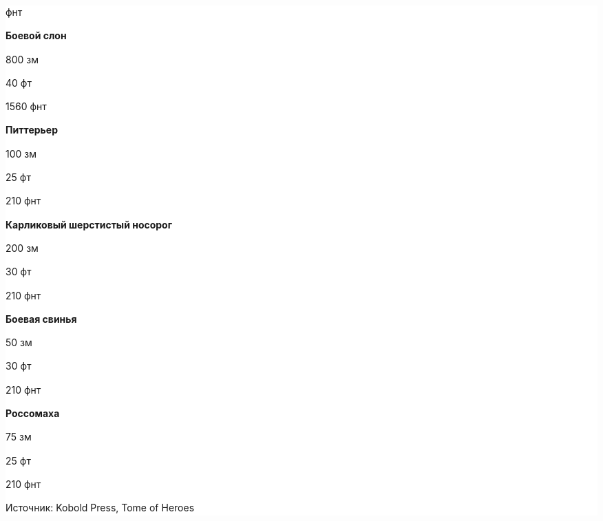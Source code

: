 фнт</p></td></tr><tr><td style="padding-left: 7px; padding-right: 7px; border-top:  none; border-left:  solid #c9c9c9 0.5pt; border-bottom:  solid #c9c9c9 0.5pt"><p><strong>Боевой слон</strong></p></td><td style="padding-left: 7px; padding-right: 7px; border-top:  none; border-bottom:  solid #c9c9c9 0.5pt"><p>800 зм</p></td><td style="padding-left: 7px; padding-right: 7px; border-top:  none; border-bottom:  solid #c9c9c9 0.5pt"><p>40 фт</p></td><td style="padding-left: 7px; padding-right: 7px; border-top:  none; border-bottom:  solid #c9c9c9 0.5pt; border-right:  solid #c9c9c9 0.5pt"><p>1560 фнт</p></td></tr><tr style="background: #ededed"><td style="padding-left: 7px; padding-right: 7px; border-top:  none; border-left:  solid #c9c9c9 0.5pt; border-bottom:  solid #c9c9c9 0.5pt"><p><strong>Питтерьер</strong></p></td><td style="padding-left: 7px; padding-right: 7px; border-top:  none; border-bottom:  solid #c9c9c9 0.5pt"><p>100 зм</p></td><td style="padding-left: 7px; padding-right: 7px; border-top:  none; border-bottom:  solid #c9c9c9 0.5pt"><p>25 фт</p></td><td style="padding-left: 7px; padding-right: 7px; border-top:  none; border-bottom:  solid #c9c9c9 0.5pt; border-right:  solid #c9c9c9 0.5pt"><p>210 фнт</p></td></tr><tr><td style="padding-left: 7px; padding-right: 7px; border-top:  none; border-left:  solid #c9c9c9 0.5pt; border-bottom:  solid #c9c9c9 0.5pt"><p><strong>Карликовый шерстистый носорог</strong></p></td><td style="padding-left: 7px; padding-right: 7px; border-top:  none; border-bottom:  solid #c9c9c9 0.5pt"><p>200 зм</p></td><td style="padding-left: 7px; padding-right: 7px; border-top:  none; border-bottom:  solid #c9c9c9 0.5pt"><p>30 фт</p></td><td style="padding-left: 7px; padding-right: 7px; border-top:  none; border-bottom:  solid #c9c9c9 0.5pt; border-right:  solid #c9c9c9 0.5pt"><p>210 фнт</p></td></tr><tr style="background: #ededed"><td style="padding-left: 7px; padding-right: 7px; border-top:  none; border-left:  solid #c9c9c9 0.5pt; border-bottom:  solid #c9c9c9 0.5pt"><p><strong>Боевая свинья</strong></p></td><td style="padding-left: 7px; padding-right: 7px; border-top:  none; border-bottom:  solid #c9c9c9 0.5pt"><p>50 зм</p></td><td style="padding-left: 7px; padding-right: 7px; border-top:  none; border-bottom:  solid #c9c9c9 0.5pt"><p>30 фт</p></td><td style="padding-left: 7px; padding-right: 7px; border-top:  none; border-bottom:  solid #c9c9c9 0.5pt; border-right:  solid #c9c9c9 0.5pt"><p>210 фнт</p></td></tr><tr><td style="padding-left: 7px; padding-right: 7px; border-top:  none; border-left:  solid #c9c9c9 0.5pt; border-bottom:  solid #c9c9c9 0.5pt"><p><strong>Россомаха</strong></p></td><td style="padding-left: 7px; padding-right: 7px; border-top:  none; border-bottom:  solid #c9c9c9 0.5pt"><p>75 зм</p></td><td style="padding-left: 7px; padding-right: 7px; border-top:  none; border-bottom:  solid #c9c9c9 0.5pt"><p>25 фт</p></td><td style="padding-left: 7px; padding-right: 7px; border-top:  none; border-bottom:  solid #c9c9c9 0.5pt; border-right:  solid #c9c9c9 0.5pt"><p>210 фнт</p></td></tr></tbody></table>



Источник: Kobold Press, Tome of Heroes
